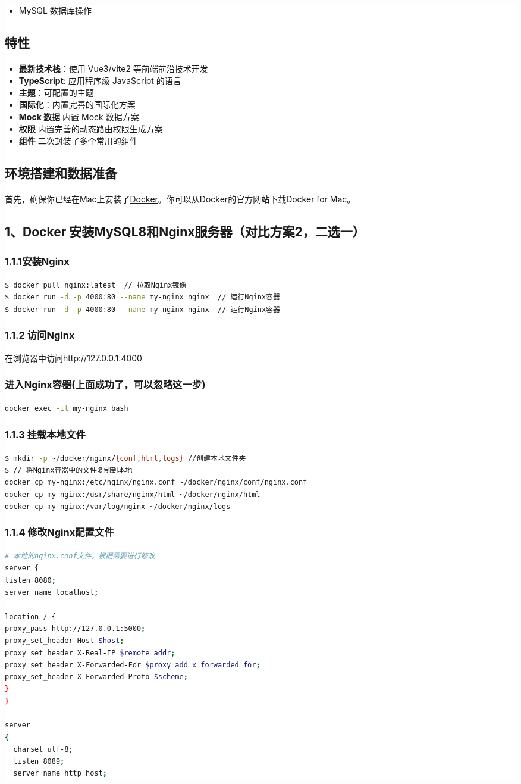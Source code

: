 -  MySQL 数据库操作

## 特性

- **最新技术栈**：使用 Vue3/vite2 等前端前沿技术开发
- **TypeScript**: 应用程序级 JavaScript 的语言
- **主题**：可配置的主题
- **国际化**：内置完善的国际化方案
- **Mock 数据** 内置 Mock 数据方案
- **权限** 内置完善的动态路由权限生成方案
- **组件** 二次封装了多个常用的组件

## 环境搭建和数据准备
首先，确保你已经在Mac上安装了[Docker](https://docs.docker.com/engine/install)。你可以从Docker的官方网站下载Docker for Mac。

## 1、Docker 安装MySQL8和Nginx服务器（对比方案2，二选一）

### 1.1.1安装Nginx

```sh
$ docker pull nginx:latest  // 拉取Nginx镜像
$ docker run -d -p 4000:80 --name my-nginx nginx  // 运行Nginx容器
$ docker run -d -p 4000:80 --name my-nginx nginx  // 运行Nginx容器
```
### 1.1.2 访问Nginx
在浏览器中访问http://127.0.0.1:4000

### 进入Nginx容器(上面成功了，可以忽略这一步)
```sh
docker exec -it my-nginx bash
```
### 1.1.3 挂载本地文件
```sh
$ mkdir -p ~/docker/nginx/{conf,html,logs} //创建本地文件夹
$ // 将Nginx容器中的文件复制到本地
docker cp my-nginx:/etc/nginx/nginx.conf ~/docker/nginx/conf/nginx.conf
docker cp my-nginx:/usr/share/nginx/html ~/docker/nginx/html
docker cp my-nginx:/var/log/nginx ~/docker/nginx/logs

```
### 1.1.4 修改Nginx配置文件
```sh
# 本地的nginx.conf文件，根据需要进行修改
server {
listen 8080;
server_name localhost;

location / {
proxy_pass http://127.0.0.1:5000;
proxy_set_header Host $host;
proxy_set_header X-Real-IP $remote_addr;
proxy_set_header X-Forwarded-For $proxy_add_x_forwarded_for;
proxy_set_header X-Forwarded-Proto $scheme;
}
}

server
{ 
  charset utf-8;
  listen 8089;
  server_name http_host;
```